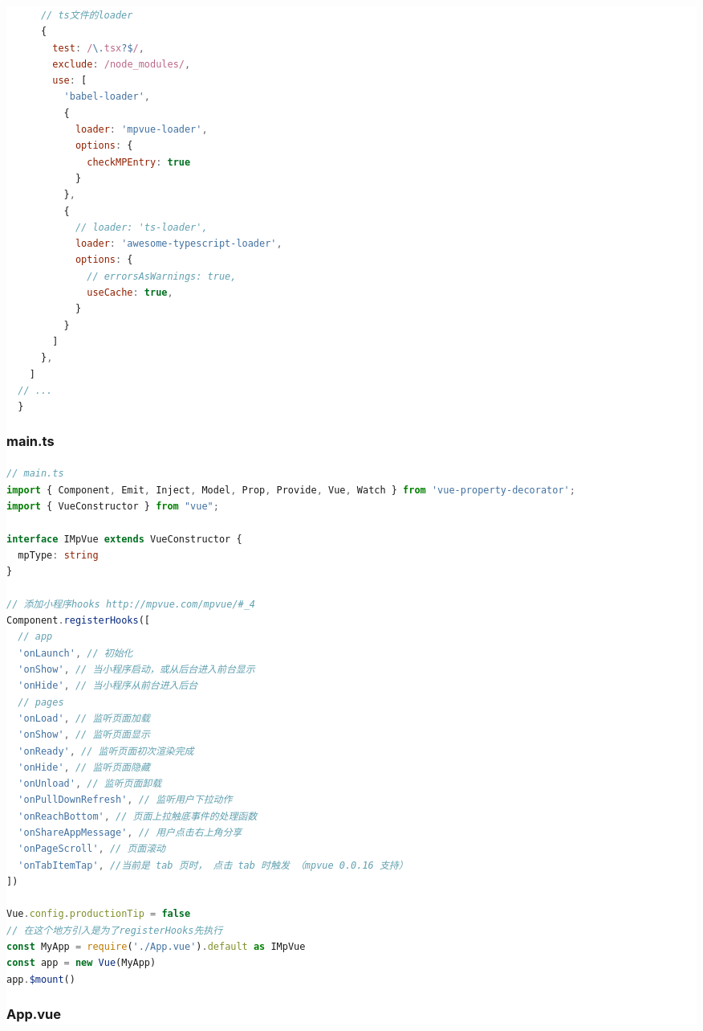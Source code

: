 ```js
      // ts文件的loader
      {
        test: /\.tsx?$/, 
        exclude: /node_modules/,
        use: [
          'babel-loader',
          {
            loader: 'mpvue-loader',
            options: {
              checkMPEntry: true
            }
          },
          {
            // loader: 'ts-loader',
            loader: 'awesome-typescript-loader',
            options: {
              // errorsAsWarnings: true,
              useCache: true,
            }
          }
        ]
      },
    ]
  // ...
  }
```
### main.ts
```ts
// main.ts
import { Component, Emit, Inject, Model, Prop, Provide, Vue, Watch } from 'vue-property-decorator';
import { VueConstructor } from "vue";

interface IMpVue extends VueConstructor {
  mpType: string
}

// 添加小程序hooks http://mpvue.com/mpvue/#_4
Component.registerHooks([
  // app
  'onLaunch', // 初始化
  'onShow', // 当小程序启动，或从后台进入前台显示
  'onHide', // 当小程序从前台进入后台
  // pages
  'onLoad', // 监听页面加载
  'onShow', // 监听页面显示
  'onReady', // 监听页面初次渲染完成
  'onHide', // 监听页面隐藏
  'onUnload', // 监听页面卸载
  'onPullDownRefresh', // 监听用户下拉动作
  'onReachBottom', // 页面上拉触底事件的处理函数
  'onShareAppMessage', // 用户点击右上角分享
  'onPageScroll', // 页面滚动
  'onTabItemTap', //当前是 tab 页时， 点击 tab 时触发 （mpvue 0.0.16 支持）
])

Vue.config.productionTip = false
// 在这个地方引入是为了registerHooks先执行
const MyApp = require('./App.vue').default as IMpVue
const app = new Vue(MyApp)
app.$mount()
```
### App.vue